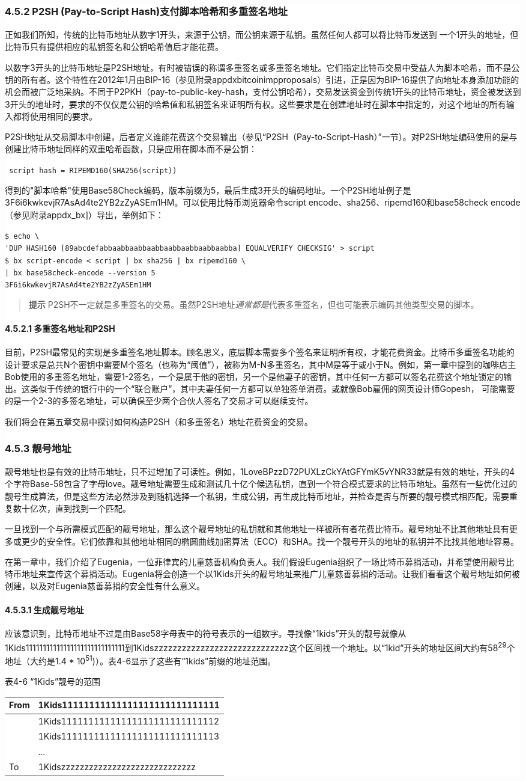 ### 4.5.2 P2SH (Pay-to-Script Hash)支付脚本哈希和多重签名地址

正如我们所知，传统的比特币地址从数字1开头，来源于公钥，而公钥来源于私钥。虽然任何人都可以将比特币发送到 一个1开头的地址，但比特币只有提供相应的私钥签名和公钥哈希值后才能花费。

以数字3开头的比特币地址是P2SH地址，有时被错误的称谓多重签名或多重签名地址。它们指定比特币交易中受益人为脚本哈希，而不是公钥的所有者。这个特性在2012年1月由BIP-16（参见附录appdxbitcoinimpproposals）引进，正是因为BIP-16提供了向地址本身添加功能的机会而被广泛地采纳。不同于P2PKH（pay-to-public-key-hash，支付公钥哈希），交易发送资金到传统1开头的比特币地址，资金被发送到3开头的地址时，要求的不仅仅是公钥的哈希值和私钥签名来证明所有权。这些要求是在创建地址时在脚本中指定的，对这个地址的所有输入都将使用相同的要求。

P2SH地址从交易脚本中创建，后者定义谁能花费这个交易输出（参见“P2SH（Pay-to-Script-Hash）”一节）。对P2SH地址编码使用的是与创建比特币地址同样的双重哈希函数，只是应用在脚本而不是公钥：

```
 script hash = RIPEMD160(SHA256(script)) 
 ```
 
得到的"脚本哈希"使用Base58Check编码，版本前缀为5，最后生成3开头的编码地址。一个P2SH地址例子是 3F6i6kwkevjR7AsAd4te2YB2zZyASEm1HM。可以使用比特币浏览器命令script encode、sha256、ripemd160和base58check encode（参见附录appdx_bx]）导出，举例如下：

```
$ echo \
'DUP HASH160 [89abcdefabbaabbaabbaabbaabbaabbaabbaabba] EQUALVERIFY CHECKSIG' > script
$ bx script-encode < script | bx sha256 | bx ripemd160 \
| bx base58check-encode --version 5
3F6i6kwkevjR7AsAd4te2YB2zZyASEm1HM
```

>**提示** P2SH不一定就是多重签名的交易。虽然P2SH地址*通常都是*代表多重签名，但也可能表示编码其他类型交易的脚本。

#### 4.5.2.1 多重签名地址和P2SH

目前，P2SH最常见的实现是多重签名地址脚本。顾名思义，底层脚本需要多个签名来证明所有权，才能花费资金。比特币多重签名功能的设计要求是总共N个密钥中需要M个签名（也称为“阈值”），被称为M-N多重签名，其中M是等于或小于N。例如，第一章中提到的咖啡店主Bob使用的多重签名地址，需要1-2签名，一个是属于他的密钥，另一个是他妻子的密钥，其中任何一方都可以签名花费这个地址锁定的输出。这类似于传统的银行中的一个“联合账户”，其中夫妻任何一方都可以单独签单消费。或就像Bob雇佣的网页设计师Gopesh， 可能需要的是一个2-3的多签名地址，可以确保至少两个合伙人签名了交易才可以继续支付。

我们将会在第五章交易中探讨如何构造P2SH（和多重签名）地址花费资金的交易。

### 4.5.3 靓号地址

靓号地址也是有效的比特币地址，只不过增加了可读性。例如，1LoveBPzzD72PUXLzCkYAtGFYmK5vYNR33就是有效的地址，开头的4个字符Base-58包含了字母love。靓号地址需要生成和测试几十亿个候选私钥，直到一个符合模式要求的比特币地址。虽然有一些优化过的靓号生成算法，但是这些方法必然涉及到随机选择一个私钥，生成公钥，再生成比特币地址，并检查是否与所要的靓号模式相匹配，需要重复数十亿次，直到找到一个匹配。

一旦找到一个与所需模式匹配的靓号地址，那么这个靓号地址的私钥就和其他地址一样被所有者花费比特币。靓号地址不比其他地址具有更多或更少的安全性。它们依靠和其他地址相同的椭圆曲线加密算法（ECC）和SHA。找一个靓号开头的地址的私钥并不比找其他地址容易。

在第一章中，我们介绍了Eugenia，一位菲律宾的儿童慈善机构负责人。我们假设Eugenia组织了一场比特币募捐活动，并希望使用靓号比特币地址来宣传这个募捐活动。Eugenia将会创造一个以1Kids开头的靓号地址来推广儿童慈善募捐的活动。让我们看看这个靓号地址如何被创建，以及对Eugenia慈善募捐的安全性有什么意义。

#### 4.5.3.1 生成靓号地址

应该意识到，比特币地址不过是由Base58字母表中的符号表示的一组数字。寻找像“1kids”开头的靓号就像从1Kids11111111111111111111111111111到1Kidszzzzzzzzzzzzzzzzzzzzzzzzzzzzz这个区间找一个地址。以“1kid”开头的地址区间大约有58<sup>29</sup>个地址（大约是1.4 * 10<sup>51</sup>)）。表4-6显示了这些有“1kids”前缀的地址范围。

表4-6 “1Kids”靓号的范围

|From|1Kids11111111111111111111111111111
-|-
| |1Kids11111111111111111111111111112
||1Kids11111111111111111111111111113
||...
|To|1Kidszzzzzzzzzzzzzzzzzzzzzzzzzzzzz
